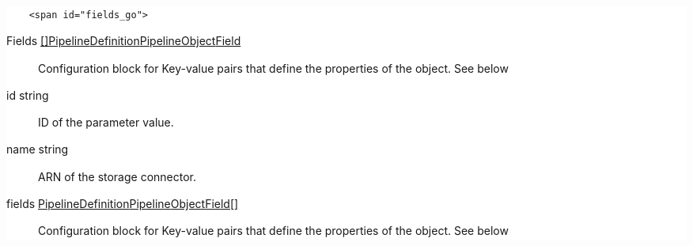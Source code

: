         <span id="fields_go">
<a data-swiftype-name="resource-property" data-swiftype-type="text" href="#fields_go" style="color: inherit; text-decoration: inherit;">Fields</a>
</span>
        <span class="property-indicator"></span>
        <span class="property-type"><a href="#pipelinedefinitionpipelineobjectfield">[]Pipeline<wbr>Definition<wbr>Pipeline<wbr>Object<wbr>Field</a></span>
    </dt>
    <dd><p>Configuration block for Key-value pairs that define the properties of the object. See below</p>
</dd></dl>
</pulumi-choosable>
</div>

<div>
<pulumi-choosable type="language" values="javascript,typescript">
<dl class="resources-properties"><dt class="property-required"
            title="Required">
        <span id="id_nodejs">
<a data-swiftype-name="resource-property" data-swiftype-type="text" href="#id_nodejs" style="color: inherit; text-decoration: inherit;">id</a>
</span>
        <span class="property-indicator"></span>
        <span class="property-type">string</span>
    </dt>
    <dd><p>ID of the parameter value.</p>
</dd><dt class="property-required"
            title="Required">
        <span id="name_nodejs">
<a data-swiftype-name="resource-property" data-swiftype-type="text" href="#name_nodejs" style="color: inherit; text-decoration: inherit;">name</a>
</span>
        <span class="property-indicator"></span>
        <span class="property-type">string</span>
    </dt>
    <dd><p>ARN of the storage connector.</p>
</dd><dt class="property-optional"
            title="Optional">
        <span id="fields_nodejs">
<a data-swiftype-name="resource-property" data-swiftype-type="text" href="#fields_nodejs" style="color: inherit; text-decoration: inherit;">fields</a>
</span>
        <span class="property-indicator"></span>
        <span class="property-type"><a href="#pipelinedefinitionpipelineobjectfield">Pipeline<wbr>Definition<wbr>Pipeline<wbr>Object<wbr>Field[]</a></span>
    </dt>
    <dd><p>Configuration block for Key-value pairs that define the properties of the object. See below</p>
</dd></dl>
</pulumi-choosable>
</div>
